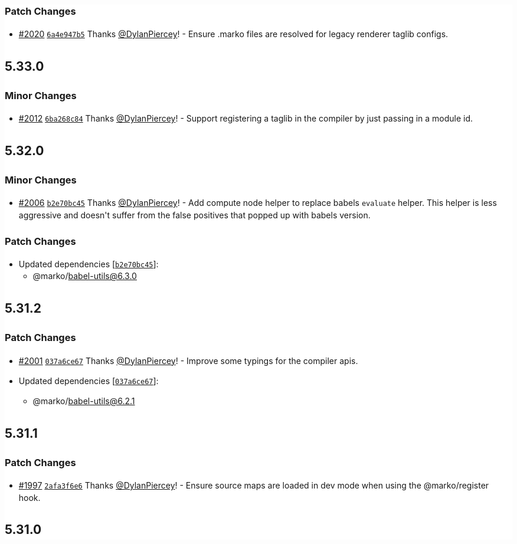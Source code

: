 ### Patch Changes

- [#2020](https://github.com/marko-js/marko/pull/2020) [`6a4e947b5`](https://github.com/marko-js/marko/commit/6a4e947b5ac9944e61d7871d314a6325a0522d1d) Thanks [@DylanPiercey](https://github.com/DylanPiercey)! - Ensure .marko files are resolved for legacy renderer taglib configs.

## 5.33.0

### Minor Changes

- [#2012](https://github.com/marko-js/marko/pull/2012) [`6ba268c84`](https://github.com/marko-js/marko/commit/6ba268c841631b3ed36964c8f532e543885ad4f5) Thanks [@DylanPiercey](https://github.com/DylanPiercey)! - Support registering a taglib in the compiler by just passing in a module id.

## 5.32.0

### Minor Changes

- [#2006](https://github.com/marko-js/marko/pull/2006) [`b2e70bc45`](https://github.com/marko-js/marko/commit/b2e70bc45006a8cccfa61ac99bbca40a71d05fd1) Thanks [@DylanPiercey](https://github.com/DylanPiercey)! - Add compute node helper to replace babels `evaluate` helper. This helper is less aggressive and doesn't suffer from the false positives that popped up with babels version.

### Patch Changes

- Updated dependencies [[`b2e70bc45`](https://github.com/marko-js/marko/commit/b2e70bc45006a8cccfa61ac99bbca40a71d05fd1)]:
  - @marko/babel-utils@6.3.0

## 5.31.2

### Patch Changes

- [#2001](https://github.com/marko-js/marko/pull/2001) [`037a6ce67`](https://github.com/marko-js/marko/commit/037a6ce67088d63dcdc67a8b5bd02c10cf38b64e) Thanks [@DylanPiercey](https://github.com/DylanPiercey)! - Improve some typings for the compiler apis.

- Updated dependencies [[`037a6ce67`](https://github.com/marko-js/marko/commit/037a6ce67088d63dcdc67a8b5bd02c10cf38b64e)]:
  - @marko/babel-utils@6.2.1

## 5.31.1

### Patch Changes

- [#1997](https://github.com/marko-js/marko/pull/1997) [`2afa3f6e6`](https://github.com/marko-js/marko/commit/2afa3f6e61ca262debde88bc11400a6ba97a2f19) Thanks [@DylanPiercey](https://github.com/DylanPiercey)! - Ensure source maps are loaded in dev mode when using the @marko/register hook.

## 5.31.0
